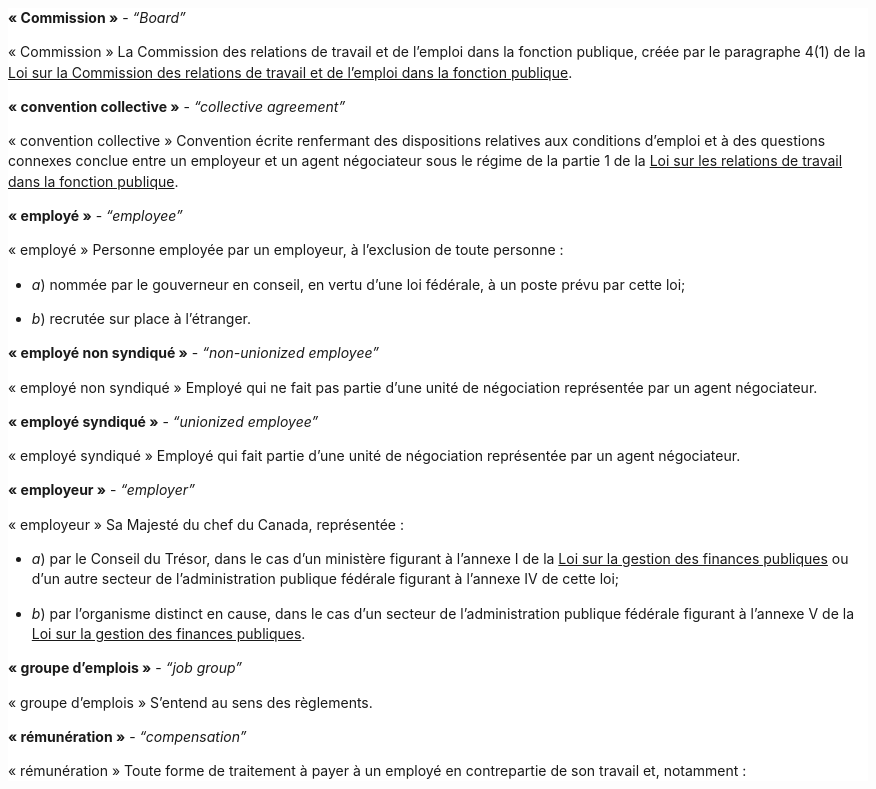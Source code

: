 **« Commission »** - _“Board”_

    

« Commission » La Commission des relations de travail et de l’emploi dans la fonction publique, créée par le paragraphe 4(1) de la [Loi sur la Commission des relations de travail et de l’emploi dans la fonction publique](/canada/fra/lois/P/P-33.35.md).

**« convention collective »** - _“collective agreement”_

    

« convention collective » Convention écrite renfermant des dispositions relatives aux conditions d’emploi et à des questions connexes conclue entre un employeur et un agent négociateur sous le régime de la partie 1 de la [Loi sur les relations de travail dans la fonction publique](/canada/fra/lois/P/P-35.md).

**« employé »** - _“employee”_

    

« employé » Personne employée par un employeur, à l’exclusion de toute personne :

  * _a_) nommée par le gouverneur en conseil, en vertu d’une loi fédérale, à un poste prévu par cette loi;

  * _b_) recrutée sur place à l’étranger.

**« employé non syndiqué »** - _“non-unionized employee”_

    

« employé non syndiqué » Employé qui ne fait pas partie d’une unité de négociation représentée par un agent négociateur.

**« employé syndiqué »** - _“unionized employee”_

    

« employé syndiqué » Employé qui fait partie d’une unité de négociation représentée par un agent négociateur.

**« employeur »** - _“employer”_

    

« employeur » Sa Majesté du chef du Canada, représentée :

  * _a_) par le Conseil du Trésor, dans le cas d’un ministère figurant à l’annexe I de la [Loi sur la gestion des finances publiques](/canada/fra/lois/F/F-11.md) ou d’un autre secteur de l’administration publique fédérale figurant à l’annexe IV de cette loi;

  * _b_) par l’organisme distinct en cause, dans le cas d’un secteur de l’administration publique fédérale figurant à l’annexe V de la [Loi sur la gestion des finances publiques](/canada/fra/lois/F/F-11.md).

**« groupe d’emplois »** - _“job group”_

    

« groupe d’emplois » S’entend au sens des règlements.

**« rémunération »** - _“compensation”_

    

« rémunération » Toute forme de traitement à payer à un employé en contrepartie de son travail et, notamment :
